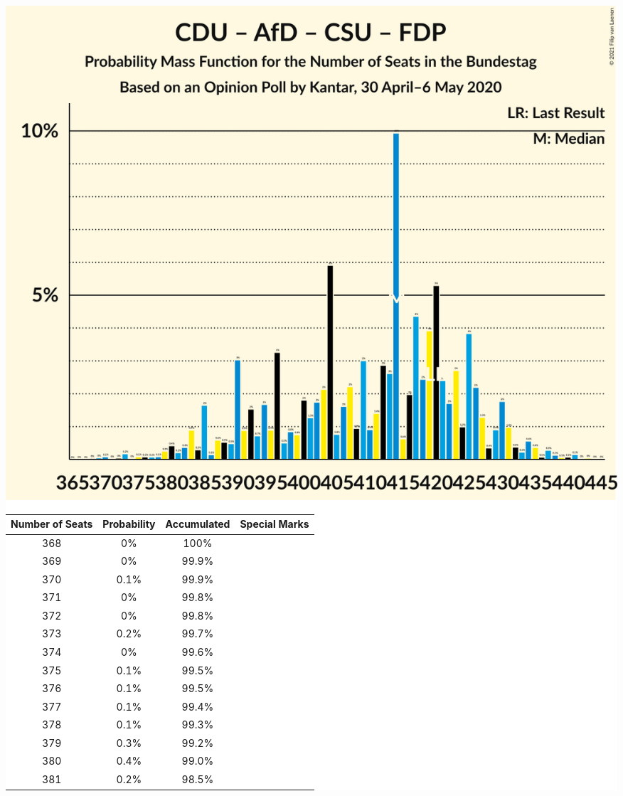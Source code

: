 ![Graph with seats probability mass function not yet produced](2020-05-06-Kantar-coalitions-seats-pmf-cdu–afd–csu–fdp.png "Seats Probability Mass Function")

| Number of Seats | Probability | Accumulated | Special Marks |
|:---------------:|:-----------:|:-----------:|:-------------:|
| 368 | 0% | 100% |  |
| 369 | 0% | 99.9% |  |
| 370 | 0.1% | 99.9% |  |
| 371 | 0% | 99.8% |  |
| 372 | 0% | 99.8% |  |
| 373 | 0.2% | 99.7% |  |
| 374 | 0% | 99.6% |  |
| 375 | 0.1% | 99.5% |  |
| 376 | 0.1% | 99.5% |  |
| 377 | 0.1% | 99.4% |  |
| 378 | 0.1% | 99.3% |  |
| 379 | 0.3% | 99.2% |  |
| 380 | 0.4% | 99.0% |  |
| 381 | 0.2% | 98.5% |  |